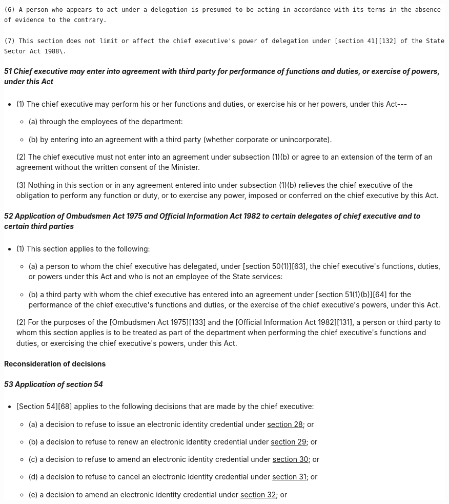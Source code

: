     (6) A person who appears to act under a delegation is presumed to be acting in accordance with its terms in the absence of evidence to the contrary.
    
    (7) This section does not limit or affect the chief executive's power of delegation under [section 41][132] of the State Sector Act 1988\.

##### 51 Chief executive may enter into agreement with third party for performance of functions and duties, or exercise of powers, under this Act
    
*   (1) The chief executive may perform his or her functions and duties, or exercise his or her powers, under this Act---
        
    *   (a) through the employees of the department:
    
    *   (b) by entering into an agreement with a third party (whether corporate or unincorporate).
    
    (2) The chief executive must not enter into an agreement under subsection (1)(b) or agree to an extension of the term of an agreement without the written consent of the Minister.
    
    (3) Nothing in this section or in any agreement entered into under subsection (1)(b) relieves the chief executive of the obligation to perform any function or duty, or to exercise any power, imposed or conferred on the chief executive by this Act.

##### 52 Application of Ombudsmen Act 1975 and Official Information Act 1982 to certain delegates of chief executive and to certain third parties
    
*   (1) This section applies to the following:
        
    *   (a) a person to whom the chief executive has delegated, under [section 50(1)][63], the chief executive's functions, duties, or powers under this Act and who is not an employee of the State services:
    
    *   (b) a third party with whom the chief executive has entered into an agreement under [section 51(1)(b)][64] for the performance of the chief executive's functions and duties, or the exercise of the chief executive's powers, under this Act.
    
    (2) For the purposes of the [Ombudsmen Act 1975][133] and the [Official Information Act 1982][131], a person or third party to whom this section applies is to be treated as part of the department when performing the chief executive's functions and duties, or exercising the chief executive's powers, under this Act.

#### Reconsideration of decisions

##### 53 Application of section 54
    
*   [Section 54][68] applies to the following decisions that are made by the chief executive:
        
    *   (a) a decision to refuse to issue an electronic identity credential under [section 28][35]; or
    
    *   (b) a decision to refuse to renew an electronic identity credential under [section 29][36]; or
    
    *   (c) a decision to refuse to amend an electronic identity credential under [section 30][37]; or
    
    *   (d) a decision to refuse to cancel an electronic identity credential under [section 31][38]; or
    
    *   (e) a decision to amend an electronic identity credential under [section 32][40]; or
    

[0]: http://www.legislation.govt.nz/act/public/2012/0123/latest/link.aspx?id=DLM195466
[1]: http://www.legislation.govt.nz/act/public/2012/0123/latest/whole.html#DLM1777805
[2]: http://www.legislation.govt.nz/act/public/2012/0123/latest/whole.html#DLM1777806
[3]: http://www.legislation.govt.nz/act/public/2012/0123/latest/whole.html#DLM1777807
[4]: http://www.legislation.govt.nz/act/public/2012/0123/latest/whole.html#DLM1777808
[5]: http://www.legislation.govt.nz/act/public/2012/0123/latest/whole.html#DLM1777809
[6]: http://www.legislation.govt.nz/act/public/2012/0123/latest/whole.html#DLM1777810
[7]: http://www.legislation.govt.nz/act/public/2012/0123/latest/whole.html#DLM1777811
[8]: http://www.legislation.govt.nz/act/public/2012/0123/latest/whole.html#DLM1777812
[9]: http://www.legislation.govt.nz/act/public/2012/0123/latest/whole.html#DLM1777859
[10]: http://www.legislation.govt.nz/act/public/2012/0123/latest/whole.html#DLM1777860
[11]: http://www.legislation.govt.nz/act/public/2012/0123/latest/whole.html#DLM1777861
[12]: http://www.legislation.govt.nz/act/public/2012/0123/latest/whole.html#DLM1777862
[13]: http://www.legislation.govt.nz/act/public/2012/0123/latest/whole.html#DLM1777863
[14]: http://www.legislation.govt.nz/act/public/2012/0123/latest/whole.html#DLM1777865
[15]: http://www.legislation.govt.nz/act/public/2012/0123/latest/whole.html#DLM1777866
[16]: http://www.legislation.govt.nz/act/public/2012/0123/latest/whole.html#DLM1777867
[17]: http://www.legislation.govt.nz/act/public/2012/0123/latest/whole.html#DLM3967929
[18]: http://www.legislation.govt.nz/act/public/2012/0123/latest/whole.html#DLM1777868
[19]: http://www.legislation.govt.nz/act/public/2012/0123/latest/whole.html#DLM1777869
[20]: http://www.legislation.govt.nz/act/public/2012/0123/latest/whole.html#DLM1777870
[21]: http://www.legislation.govt.nz/act/public/2012/0123/latest/whole.html#DLM1777871
[22]: http://www.legislation.govt.nz/act/public/2012/0123/latest/whole.html#DLM4469201
[23]: http://www.legislation.govt.nz/act/public/2012/0123/latest/whole.html#DLM1777873
[24]: http://www.legislation.govt.nz/act/public/2012/0123/latest/whole.html#DLM4502600
[25]: http://www.legislation.govt.nz/act/public/2012/0123/latest/whole.html#DLM1777876
[26]: http://www.legislation.govt.nz/act/public/2012/0123/latest/whole.html#DLM4529008
[27]: http://www.legislation.govt.nz/act/public/2012/0123/latest/whole.html#DLM1777872
[28]: http://www.legislation.govt.nz/act/public/2012/0123/latest/whole.html#DLM4529009
[29]: http://www.legislation.govt.nz/act/public/2012/0123/latest/whole.html#DLM1798202
[30]: http://www.legislation.govt.nz/act/public/2012/0123/latest/whole.html#DLM4529010
[31]: http://www.legislation.govt.nz/act/public/2012/0123/latest/whole.html#DLM4529011
[32]: http://www.legislation.govt.nz/act/public/2012/0123/latest/whole.html#DLM1777878
[33]: http://www.legislation.govt.nz/act/public/2012/0123/latest/whole.html#DLM1777879
[34]: http://www.legislation.govt.nz/act/public/2012/0123/latest/whole.html#DLM1777880
[35]: http://www.legislation.govt.nz/act/public/2012/0123/latest/whole.html#DLM1777881
[36]: http://www.legislation.govt.nz/act/public/2012/0123/latest/whole.html#DLM1777882
[37]: http://www.legislation.govt.nz/act/public/2012/0123/latest/whole.html#DLM1777883
[38]: http://www.legislation.govt.nz/act/public/2012/0123/latest/whole.html#DLM1777884
[39]: http://www.legislation.govt.nz/act/public/2012/0123/latest/whole.html#DLM1777885
[40]: http://www.legislation.govt.nz/act/public/2012/0123/latest/whole.html#DLM3967930
[41]: http://www.legislation.govt.nz/act/public/2012/0123/latest/whole.html#DLM3967931
[42]: http://www.legislation.govt.nz/act/public/2012/0123/latest/whole.html#DLM1777886
[43]: http://www.legislation.govt.nz/act/public/2012/0123/latest/whole.html#DLM1777887
[44]: http://www.legislation.govt.nz/act/public/2012/0123/latest/whole.html#DLM3967932
[45]: http://www.legislation.govt.nz/act/public/2012/0123/latest/whole.html#DLM1777888
[46]: http://www.legislation.govt.nz/act/public/2012/0123/latest/whole.html#DLM1798203
[47]: http://www.legislation.govt.nz/act/public/2012/0123/latest/whole.html#DLM1822803
[48]: http://www.legislation.govt.nz/act/public/2012/0123/latest/whole.html#DLM1798204
[49]: http://www.legislation.govt.nz/act/public/2012/0123/latest/whole.html#DLM1798206
[50]: http://www.legislation.govt.nz/act/public/2012/0123/latest/whole.html#DLM1798207
[51]: http://www.legislation.govt.nz/act/public/2012/0123/latest/whole.html#DLM3967937
[52]: http://www.legislation.govt.nz/act/public/2012/0123/latest/whole.html#DLM3967938